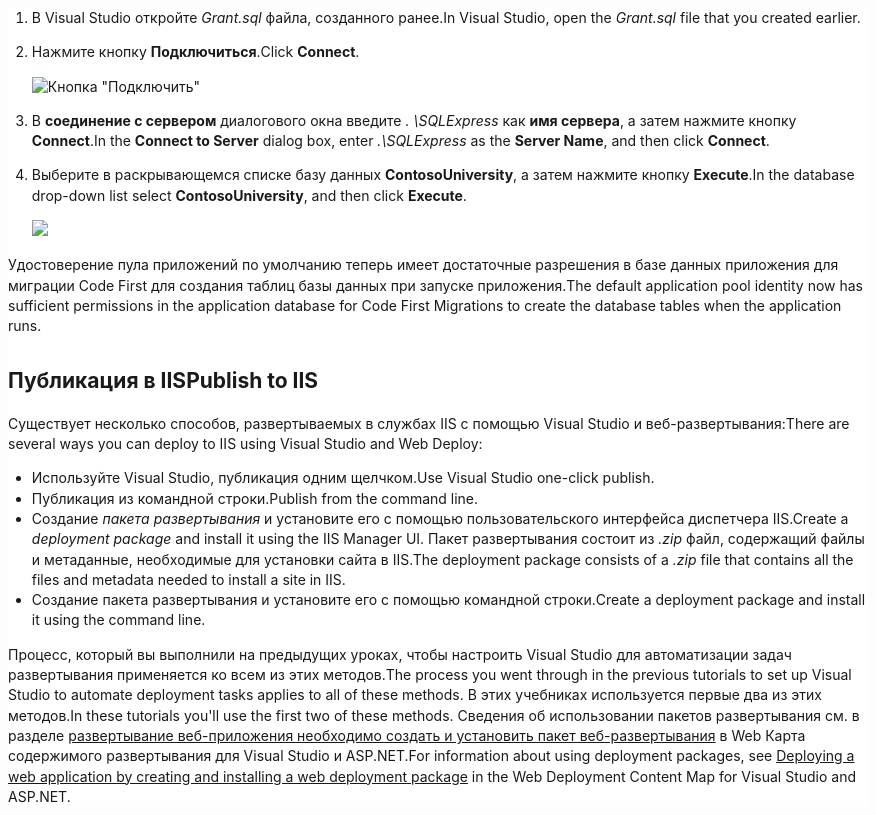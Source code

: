 1. <span data-ttu-id="4c394-202">В Visual Studio откройте *Grant.sql* файла, созданного ранее.</span><span class="sxs-lookup"><span data-stu-id="4c394-202">In Visual Studio, open the *Grant.sql* file that you created earlier.</span></span>
2. <span data-ttu-id="4c394-203">Нажмите кнопку **Подключиться**.</span><span class="sxs-lookup"><span data-stu-id="4c394-203">Click **Connect**.</span></span> 

    ![Кнопка "Подключить"](deploying-to-iis/_static/image11.png)
3. <span data-ttu-id="4c394-205">В **соединение с сервером** диалогового окна введите *. \SQLExpress* как **имя сервера**, а затем нажмите кнопку **Connect**.</span><span class="sxs-lookup"><span data-stu-id="4c394-205">In the **Connect to Server** dialog box, enter *.\SQLExpress* as the **Server Name**, and then click **Connect**.</span></span>
4. <span data-ttu-id="4c394-206">Выберите в раскрывающемся списке базу данных **ContosoUniversity**, а затем нажмите кнопку **Execute**.</span><span class="sxs-lookup"><span data-stu-id="4c394-206">In the database drop-down list select **ContosoUniversity**, and then click **Execute**.</span></span> 

    ![](deploying-to-iis/_static/image12.png)

<span data-ttu-id="4c394-207">Удостоверение пула приложений по умолчанию теперь имеет достаточные разрешения в базе данных приложения для миграции Code First для создания таблиц базы данных при запуске приложения.</span><span class="sxs-lookup"><span data-stu-id="4c394-207">The default application pool identity now has sufficient permissions in the application database for Code First Migrations to create the database tables when the application runs.</span></span>

## <a name="publish-to-iis"></a><span data-ttu-id="4c394-208">Публикация в IIS</span><span class="sxs-lookup"><span data-stu-id="4c394-208">Publish to IIS</span></span>

<span data-ttu-id="4c394-209">Существует несколько способов, развертываемых в службах IIS с помощью Visual Studio и веб-развертывания:</span><span class="sxs-lookup"><span data-stu-id="4c394-209">There are several ways you can deploy to IIS using Visual Studio and Web Deploy:</span></span>

- <span data-ttu-id="4c394-210">Используйте Visual Studio, публикация одним щелчком.</span><span class="sxs-lookup"><span data-stu-id="4c394-210">Use Visual Studio one-click publish.</span></span>
- <span data-ttu-id="4c394-211">Публикация из командной строки.</span><span class="sxs-lookup"><span data-stu-id="4c394-211">Publish from the command line.</span></span>
- <span data-ttu-id="4c394-212">Создание *пакета развертывания* и установите его с помощью пользовательского интерфейса диспетчера IIS.</span><span class="sxs-lookup"><span data-stu-id="4c394-212">Create a *deployment package* and install it using the IIS Manager UI.</span></span> <span data-ttu-id="4c394-213">Пакет развертывания состоит из *.zip* файл, содержащий файлы и метаданные, необходимые для установки сайта в IIS.</span><span class="sxs-lookup"><span data-stu-id="4c394-213">The deployment package consists of a *.zip* file that contains all the files and metadata needed to install a site in IIS.</span></span>
- <span data-ttu-id="4c394-214">Создание пакета развертывания и установите его с помощью командной строки.</span><span class="sxs-lookup"><span data-stu-id="4c394-214">Create a deployment package and install it using the command line.</span></span>

<span data-ttu-id="4c394-215">Процесс, который вы выполнили на предыдущих уроках, чтобы настроить Visual Studio для автоматизации задач развертывания применяется ко всем из этих методов.</span><span class="sxs-lookup"><span data-stu-id="4c394-215">The process you went through in the previous tutorials to set up Visual Studio to automate deployment tasks applies to all of these methods.</span></span> <span data-ttu-id="4c394-216">В этих учебниках используется первые два из этих методов.</span><span class="sxs-lookup"><span data-stu-id="4c394-216">In these tutorials you'll use the first two of these methods.</span></span> <span data-ttu-id="4c394-217">Сведения об использовании пакетов развертывания см. в разделе [развертывание веб-приложения необходимо создать и установить пакет веб-развертывания](https://go.microsoft.com/fwlink/p/?LinkId=282413#package) в Web Карта содержимого развертывания для Visual Studio и ASP.NET.</span><span class="sxs-lookup"><span data-stu-id="4c394-217">For information about using deployment packages, see [Deploying a web application by creating and installing a web deployment package](https://go.microsoft.com/fwlink/p/?LinkId=282413#package) in the Web Deployment Content Map for Visual Studio and ASP.NET.</span></span>
